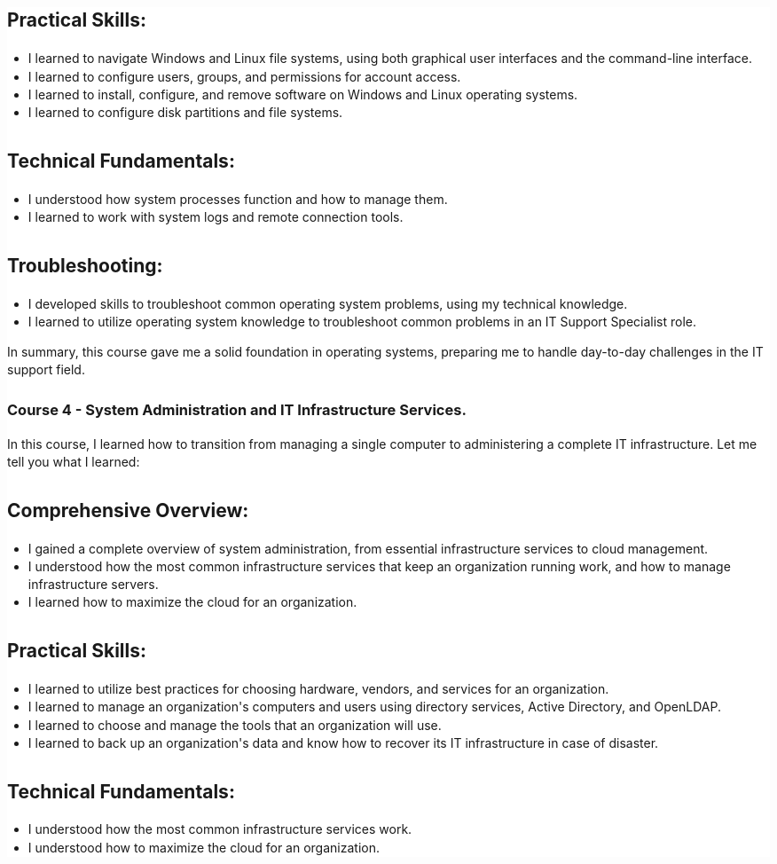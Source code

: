 ## Practical Skills:

- I learned to navigate Windows and Linux file systems, using both graphical user interfaces and the command-line interface.
- I learned to configure users, groups, and permissions for account access.
- I learned to install, configure, and remove software on Windows and Linux operating systems.
- I learned to configure disk partitions and file systems.

## Technical Fundamentals:

- I understood how system processes function and how to manage them.
- I learned to work with system logs and remote connection tools.

## Troubleshooting:

- I developed skills to troubleshoot common operating system problems, using my technical knowledge.
- I learned to utilize operating system knowledge to troubleshoot common problems in an IT Support Specialist role.

In summary, this course gave me a solid foundation in operating systems, preparing me to handle day-to-day challenges in the IT support field.

### Course 4 - System Administration and IT Infrastructure Services.

In this course, I learned how to transition from managing a single computer to administering a complete IT infrastructure. Let me tell you what I learned:

## Comprehensive Overview:

- I gained a complete overview of system administration, from essential infrastructure services to cloud management.
- I understood how the most common infrastructure services that keep an organization running work, and how to manage infrastructure servers.
- I learned how to maximize the cloud for an organization.

## Practical Skills:

- I learned to utilize best practices for choosing hardware, vendors, and services for an organization.
- I learned to manage an organization's computers and users using directory services, Active Directory, and OpenLDAP.
- I learned to choose and manage the tools that an organization will use.
- I learned to back up an organization's data and know how to recover its IT infrastructure in case of disaster.

## Technical Fundamentals:

- I understood how the most common infrastructure services work.
- I understood how to maximize the cloud for an organization.
